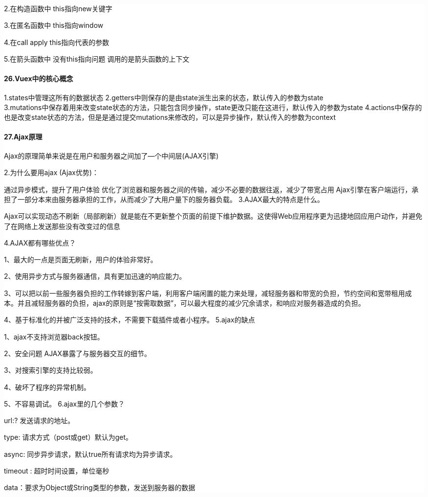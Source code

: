 2.在构造函数中 this指向new关键字

3.在匿名函数中 this指向window

4.在call apply this指向代表的参数

5.在箭头函数中 没有this指向问题 调用的是箭头函数的上下文

#### 26.Vuex中的核心概念

1.states中管理这所有的数据状态
2.getters中则保存的是由state派生出来的状态，默认传入的参数为state	
3.mutations中保存着用来改变state状态的方法，只能包含同步操作，state更改只能在这进行，默认传入的参数为state
4.actions中保存的也是改变state状态的方法，但是是通过提交mutations来修改的，可以是异步操作，默认传入的参数为context
#### 27.Ajax原理

Ajax的原理简单来说是在用户和服务器之间加了—个中间层(AJAX引擎)

2.为什么要用ajax (Ajax优势)：

通过异步模式，提升了用户体验
优化了浏览器和服务器之间的传输，减少不必要的数据往返，减少了带宽占用
Ajax引擎在客户端运行，承担了一部分本来由服务器承担的工作，从而减少了大用户量下的服务器负载。
3.AJAX最大的特点是什么。

Ajax可以实现动态不刷新（局部刷新）就是能在不更新整个页面的前提下维护数据。这使得Web应用程序更为迅捷地回应用户动作，并避免了在网络上发送那些没有改变过的信息

4.AJAX都有哪些优点？

1、最大的一点是页面无刷新，用户的体验非常好。

2、使用异步方式与服务器通信，具有更加迅速的响应能力。

3、可以把以前一些服务器负担的工作转嫁到客户端，利用客户端闲置的能力来处理，减轻服务器和带宽的负担，节约空间和宽带租用成本。并且减轻服务器的负担，ajax的原则是“按需取数据”，可以最大程度的减少冗余请求，和响应对服务器造成的负担。

4、基于标准化的并被广泛支持的技术，不需要下载插件或者小程序。
5.ajax的缺点

1、ajax不支持浏览器back按钮。

2、安全问题 AJAX暴露了与服务器交互的细节。

3、对搜索引擎的支持比较弱。

4、破坏了程序的异常机制。

5、不容易调试。
6.ajax里的几个参数？

url:? 发送请求的地址。


type: 请求方式（post或get）默认为get。


async: 同步异步请求，默认true所有请求均为异步请求。


timeout : 超时时间设置，单位毫秒


data：要求为Object或String类型的参数，发送到服务器的数据

